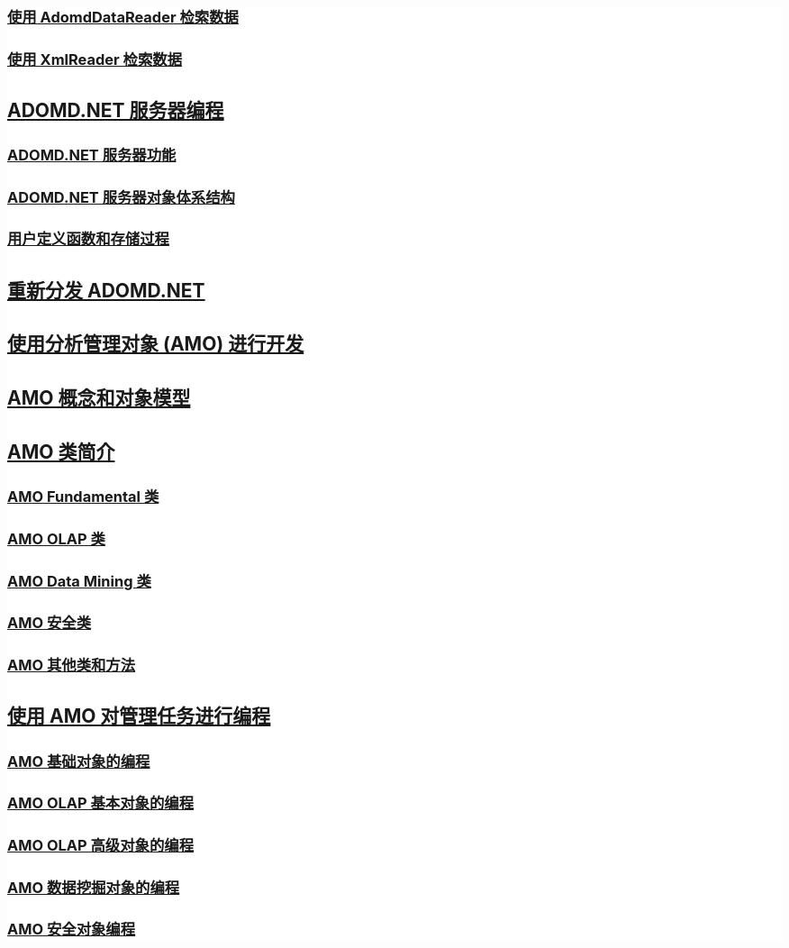 ### [使用 AdomdDataReader 检索数据](../multidimensional-models-adomd-net-client/retrieving-data-using-the-adomddatareader.md)
### [使用 XmlReader 检索数据](../multidimensional-models-adomd-net-client/retrieving-data-using-the-xmlreader.md)
## [ADOMD.NET 服务器编程](../multidimensional-models-adomd-net-server/adomd-net-server-programming.md)
### [ADOMD.NET 服务器功能](../multidimensional-models-adomd-net-server/adomd-net-server-functionality.md)
### [ADOMD.NET 服务器对象体系结构](../multidimensional-models-adomd-net-server/adomd-net-server-object-architecture.md)
### [用户定义函数和存储过程](../multidimensional-models-adomd-net-server/user-defined-functions-and-stored-procedures.md)
## [重新分发 ADOMD.NET](../multidimensional-models/adomd-net/redistributing-adomd-net.md)
## [使用分析管理对象 (AMO) 进行开发](../multidimensional-models/analysis-management-objects/developing-with-analysis-management-objects-amo.md)
## [AMO 概念和对象模型](../multidimensional-models/analysis-management-objects/amo-concepts-and-object-model.md)
## [AMO 类简介](../multidimensional-models/analysis-management-objects/amo-classes-introduction.md)
### [AMO Fundamental 类](../multidimensional-models/analysis-management-objects/amo-fundamental-classes.md)
### [AMO OLAP 类](../multidimensional-models/analysis-management-objects/amo-olap-classes.md)
### [AMO Data Mining 类](../multidimensional-models/analysis-management-objects/amo-data-mining-classes.md)
### [AMO 安全类](../multidimensional-models/analysis-management-objects/amo-security-classes.md)
### [AMO 其他类和方法](../multidimensional-models/analysis-management-objects/amo-other-classes-and-methods.md)
## [使用 AMO 对管理任务进行编程](../multidimensional-models/analysis-management-objects/programming-administrative-tasks-with-amo.md)
### [AMO 基础对象的编程](../multidimensional-models/analysis-management-objects/programming-amo-fundamental-objects.md)
### [AMO OLAP 基本对象的编程](../multidimensional-models/analysis-management-objects/programming-amo-olap-basic-objects.md)
### [AMO OLAP 高级对象的编程](../multidimensional-models/analysis-management-objects/programming-amo-olap-advanced-objects.md)
### [AMO 数据挖掘对象的编程](../multidimensional-models/analysis-management-objects/programming-amo-data-mining-objects.md)
### [AMO 安全对象编程](../multidimensional-models/analysis-management-objects/programming-amo-security-objects.md)